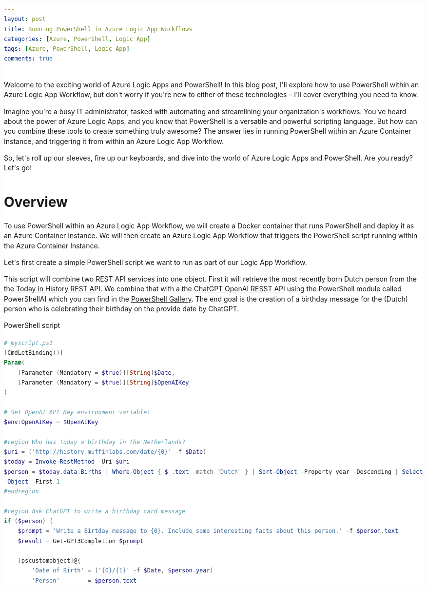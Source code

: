 ```yaml
---
layout: post
title: Running PowerShell in Azure Logic App Workflows
categories: [Azure, PowerShell, Logic App]
tags: [Azure, PowerShell, Logic App]
comments: true
---
```


Welcome to the exciting world of Azure Logic Apps and PowerShell! In this blog post, I'll explore how to use PowerShell within an Azure Logic App Workflow, but don't worry if you're new to either of these technologies – I'll cover everything you need to know.

Imagine you're a busy IT administrator, tasked with automating and streamlining your organization's workflows. You've heard about the power of Azure Logic Apps, and you know that PowerShell is a versatile and powerful scripting language. But how can you combine these tools to create something truly awesome? The answer lies in running PowerShell within an Azure Container Instance, and triggering it from within an Azure Logic App Workflow.

So, let's roll up our sleeves, fire up our keyboards, and dive into the world of Azure Logic Apps and PowerShell. Are you ready? Let's go!

# Overview

To use PowerShell within an Azure Logic App Workflow, we will create a Docker container that runs PowerShell and deploy it as an Azure Container Instance. We will then create an Azure Logic App Workflow that triggers the PowerShell script running within the Azure Container Instance.

Let's first create a simple PowerShell script we want to run as part of our Logic App Workflow.

This script will combine two REST API services into one object. First it will retrieve the most recently born Dutch person from the the [Today in History REST API](https://history.muffinlabs.com/#api). We combine that with a the [ChatGPT OpenAI RESST API](https://platform.openai.com/docs/models/chatgpt) using the PowerShell module called PowerShellAI which you can find in the [PowerShell Gallery](https://www.powershellgallery.com/packages?q=PowerShellAI). The end goal is the creation of a birthday message for the (Dutch) person who is celebrating their birthday on the provide date by ChatGPT.

PowerShell script
```PowerShell
# myscript.ps1
[CmdLetBinding()]
Param(
    [Parameter (Mandatory = $true)][String]$Date,
    [Parameter (Mandatory = $true)][String]$OpenAIKey
)

# Set OpenAI API Key environment variable:
$env:OpenAIKey = $OpenAIKey

#region Who has today a birthday in the Netherlands?
$uri = ('http://history.muffinlabs.com/date/{0}' -f $Date)
$today = Invoke-RestMethod -Uri $uri
$person = $today.data.Births | Where-Object { $_.text -match "Dutch" } | Sort-Object -Property year -Descending | Select-Object -First 1
#endregion

#region Ask ChatGPT to write a birthday card message
if ($person) {
    $prompt = 'Write a Birtday message to {0}. Include some interesting facts about this person.' -f $person.text
    $result = Get-GPT3Completion $prompt

    [pscustomobject]@{
        'Date of Birth' = ('{0}/{1}' -f $Date, $person.year)
        'Person'        = $person.text
```